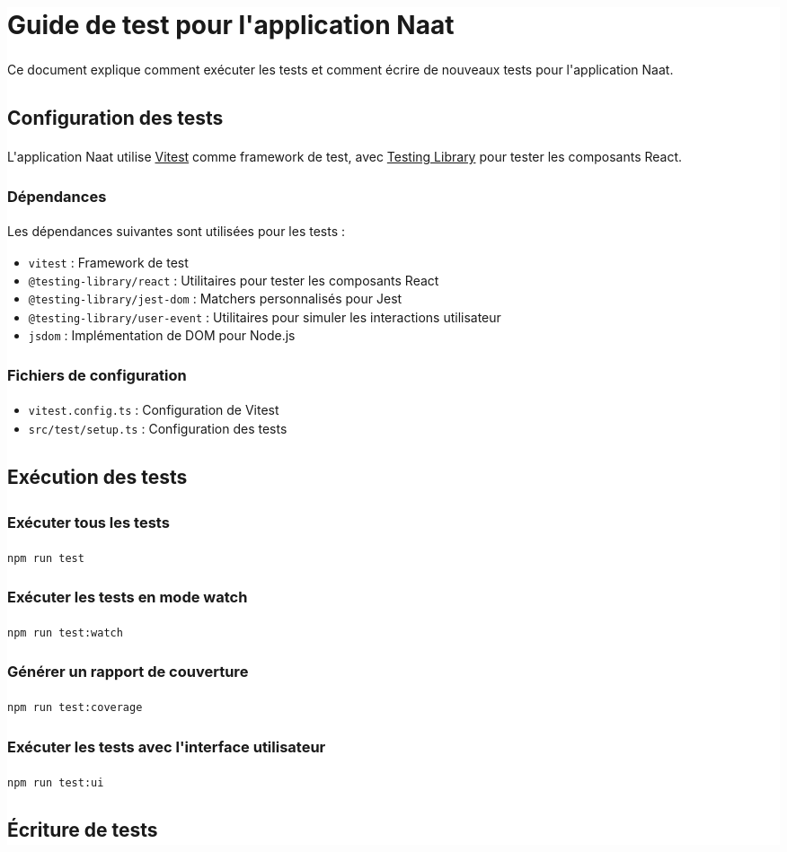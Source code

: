# Guide de test pour l'application Naat

Ce document explique comment exécuter les tests et comment écrire de nouveaux tests pour l'application Naat.

## Configuration des tests

L'application Naat utilise [Vitest](https://vitest.dev/) comme framework de test, avec [Testing Library](https://testing-library.com/) pour tester les composants React.

### Dépendances

Les dépendances suivantes sont utilisées pour les tests :

- `vitest` : Framework de test
- `@testing-library/react` : Utilitaires pour tester les composants React
- `@testing-library/jest-dom` : Matchers personnalisés pour Jest
- `@testing-library/user-event` : Utilitaires pour simuler les interactions utilisateur
- `jsdom` : Implémentation de DOM pour Node.js

### Fichiers de configuration

- `vitest.config.ts` : Configuration de Vitest
- `src/test/setup.ts` : Configuration des tests

## Exécution des tests

### Exécuter tous les tests

```bash
npm run test
```

### Exécuter les tests en mode watch

```bash
npm run test:watch
```

### Générer un rapport de couverture

```bash
npm run test:coverage
```

### Exécuter les tests avec l'interface utilisateur

```bash
npm run test:ui
```

## Écriture de tests
